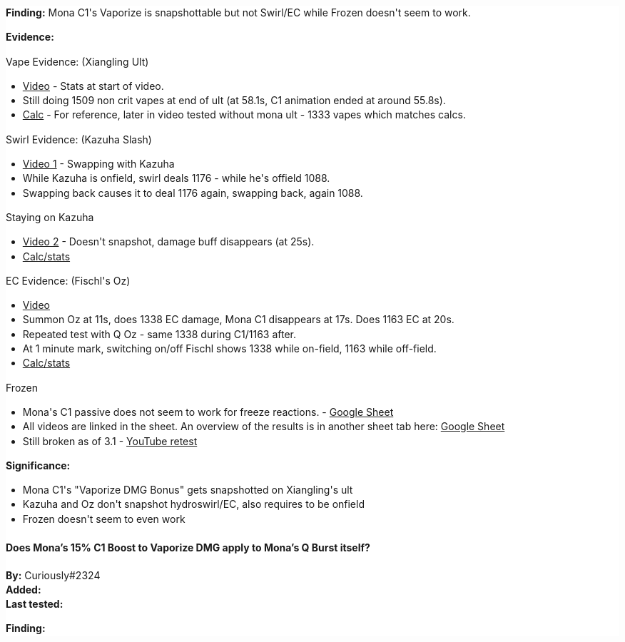 **Finding:** Mona C1's Vaporize is snapshottable but not Swirl/EC while Frozen doesn't seem to work.

**Evidence:**

Vape Evidence: (Xiangling Ult)

* [Video](https://youtu.be/zJPZ2ZnuFQA?t=37) - Stats at start of video.
* Still doing 1509 non crit vapes at end of ult (at 58.1s, C1 animation ended at around 55.8s).
* [Calc](https://frzyc.github.io/genshin-optimizer/#/flex?v=3&d=1r0202aenemyLevel295dvaporize_dmg_21566801K0018TheCatchsJ0) -
  For reference, later in video tested without mona ult - 1333 vapes which matches calcs.

Swirl Evidence: (Kazuha Slash)

* [Video 1](https://youtu.be/bfC4LfiMSeQ) - Swapping with Kazuha
* While Kazuha is onfield, swirl deals 1176 - while he's offield 1088.
* Swapping back causes it to deal 1176 again, swapping back, again 1088.

Staying on Kazuha

* [Video 2](https://youtu.be/A3V0Vp3Jt08) - Doesn't snapshot, damage buff disappears (at 25s).
* [Calc/stats](https://frzyc.github.io/genshin-optimizer/#/flex?v=3&d=1y00231a1t142115hydro51c1y5sheet6talent1q2115hydro1aswirl_dmg_2157880aM001gSacrificialSwordzO0)

EC Evidence: (Fischl's Oz)

* [Video](https://youtu.be/WvJBUaJzBKg)
* Summon Oz at 11s, does 1338 EC damage, Mona C1 disappears at 17s. Does 1163 EC at 20s.
* Repeated test with Q Oz - same 1338 during C1/1163 after.
* At 1 minute mark, switching on/off Fischl shows 1338 while on-field, 1163 while off-field.
* [Calc/stats](https://frzyc.github.io/genshin-optimizer/#/flex?v=3&d=1810006960aQ001eFavoniusWarbow9Ra)

Frozen

* Mona's C1 passive does not seem to work for freeze reactions. - [Google Sheet](https://docs.google.com/spreadsheets/d/10SMEo9XGQQvhNQ2QsTeggynewt8unRYxCGOaJF_qWr4/edit#gid=762498999&range=B111:S112)
* All videos are linked in the sheet. An overview of the results is in another sheet tab here: [Google Sheet](https://docs.google.com/spreadsheets/d/10SMEo9XGQQvhNQ2QsTeggynewt8unRYxCGOaJF_qWr4/edit#gid=747486603&range=B10:S33)
* Still broken as of 3.1 - [YouTube retest](https://youtu.be/zGOJHnhN9Ts)

**Significance:**

* Mona C1's "Vaporize DMG Bonus" gets snapshotted on Xiangling's ult
* Kazuha and Oz don't snapshot hydroswirl/EC, also requires to be onfield
* Frozen doesn't seem to even work

#### Does Mona’s 15% C1 Boost to Vaporize DMG apply to Mona’s Q Burst itself?

**By:** Curiously\#2324  
**Added:** <Version date="2021-02-02" />  
**Last tested:** <VersionHl date="2021-02-02" />

**Finding:**
